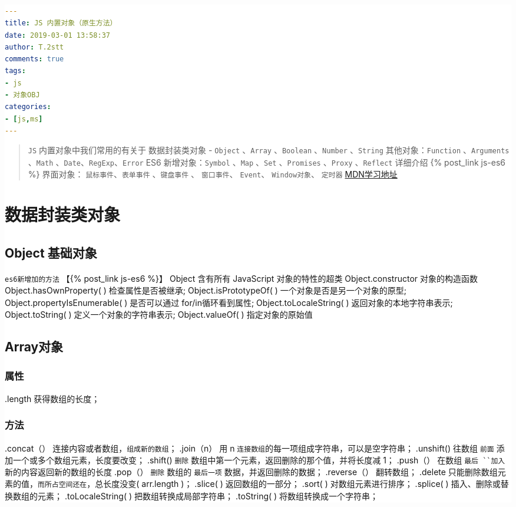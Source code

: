 ```yaml
---
title: JS 内置对象（原生方法）
date: 2019-03-01 13:58:37
author: T.2stt
comments: true
tags:
- js
- 对象OBJ
categories:
- [js,ms]
---
```

>`JS` 内置对象中我们常用的有关于 
数据封装类对象 - `Object` 、`Array` 、`Boolean` 、`Number` 、`String`
其他对象：`Function` 、`Arguments` 、`Math` 、`Date`、`RegExp`、`Error`
ES6 新增对象：`Symbol` 、`Map` 、`Set` 、`Promises` 、`Proxy` 、`Reflect` 详细介绍 {% post_link js-es6 %}
界面对象： `鼠标事件`、`表单事件` 、`键盘事件` 、 `窗口事件`、 `Event`、 `Window对象`、 `定时器`
[MDN学习地址](https://developer.mozilla.org/zh-CN/docs/Web/JavaScript/Reference/Global_Objects/Array)
# 数据封装类对象
## Object 基础对象
`es6新增加的方法` 【{% post_link js-es6 %}】
Object 含有所有 JavaScript 对象的特性的超类
Object.constructor 对象的构造函数
Object.hasOwnProperty( ) 检查属性是否被继承;
Object.isPrototypeOf( ) 一个对象是否是另一个对象的原型;
Object.propertyIsEnumerable( ) 是否可以通过 for/in循环看到属性;
Object.toLocaleString( ) 返回对象的本地字符串表示;
Object.toString( ) 定义一个对象的字符串表示;
Object.valueOf( ) 指定对象的原始值

## Array对象
### 属性
.length      获得数组的长度；

### 方法
.concat（） 连接内容或者数组，`组成新的数组`；
.join（n）  用 n `连接数组`的每一项组成字符串，可以是空字符串；
.unshift() 往数组 `前面` 添加一个或多个数组元素，长度要改变；
.shift() `删除` 数组中第一个元素，返回删除的那个值，并将长度减 1；
.push（）  在数组 `最后 ``加入`新的内容返回新的数组的长度
.pop（） `删除` 数组的 `最后一项` 数据，并返回删除的数据；
.reverse（） 翻转数组；
.delete  只能删除数组元素的值，`而所占空间还在`，总长度没变( arr.length )；
.slice( ) 返回数组的一部分；
.sort( ) 对数组元素进行排序；
.splice( ) 插入、删除或替换数组的元素；
.toLocaleString( ) 把数组转换成局部字符串；
.toString( ) 将数组转换成一个字符串；
